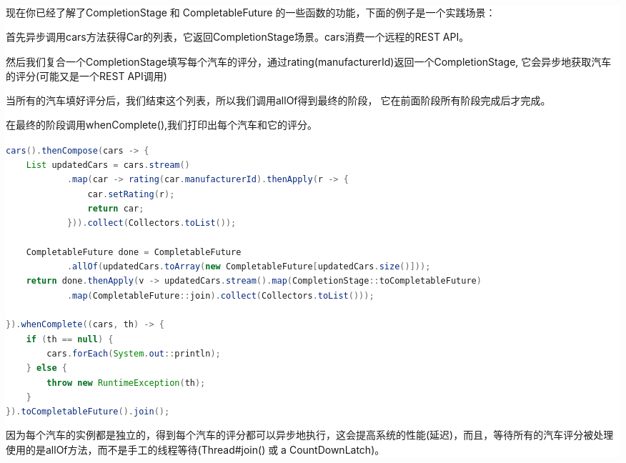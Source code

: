 现在你已经了解了CompletionStage 和 CompletableFuture 的一些函数的功能，下面的例子是一个实践场景：

首先异步调用cars方法获得Car的列表，它返回CompletionStage场景。cars消费一个远程的REST API。

然后我们复合一个CompletionStage填写每个汽车的评分，通过rating(manufacturerId)返回一个CompletionStage, 它会异步地获取汽车的评分(可能又是一个REST API调用)

当所有的汽车填好评分后，我们结束这个列表，所以我们调用allOf得到最终的阶段， 它在前面阶段所有阶段完成后才完成。

在最终的阶段调用whenComplete(),我们打印出每个汽车和它的评分。

```java
cars().thenCompose(cars -> {
    List updatedCars = cars.stream()
            .map(car -> rating(car.manufacturerId).thenApply(r -> {
                car.setRating(r);
                return car;
            })).collect(Collectors.toList());

    CompletableFuture done = CompletableFuture
            .allOf(updatedCars.toArray(new CompletableFuture[updatedCars.size()]));
    return done.thenApply(v -> updatedCars.stream().map(CompletionStage::toCompletableFuture)
            .map(CompletableFuture::join).collect(Collectors.toList()));

}).whenComplete((cars, th) -> {
    if (th == null) {
        cars.forEach(System.out::println);
    } else {
        throw new RuntimeException(th);
    }
}).toCompletableFuture().join();
```

因为每个汽车的实例都是独立的，得到每个汽车的评分都可以异步地执行，这会提高系统的性能(延迟)，而且，等待所有的汽车评分被处理使用的是allOf方法，而不是手工的线程等待(Thread#join() 或 a CountDownLatch)。